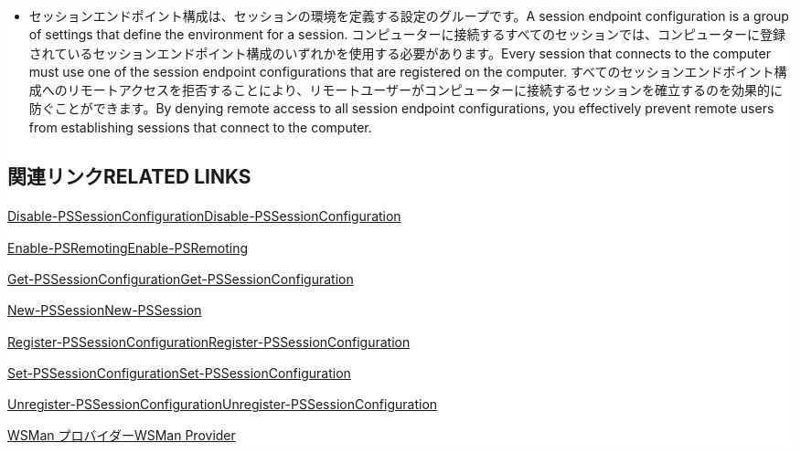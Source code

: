 - <span data-ttu-id="f34a8-210">セッションエンドポイント構成は、セッションの環境を定義する設定のグループです。</span><span class="sxs-lookup"><span data-stu-id="f34a8-210">A session endpoint configuration is a group of settings that define the environment for a session.</span></span>
  <span data-ttu-id="f34a8-211">コンピューターに接続するすべてのセッションでは、コンピューターに登録されているセッションエンドポイント構成のいずれかを使用する必要があります。</span><span class="sxs-lookup"><span data-stu-id="f34a8-211">Every session that connects to the computer must use one of the session endpoint configurations that are registered on the computer.</span></span> <span data-ttu-id="f34a8-212">すべてのセッションエンドポイント構成へのリモートアクセスを拒否することにより、リモートユーザーがコンピューターに接続するセッションを確立するのを効果的に防ぐことができます。</span><span class="sxs-lookup"><span data-stu-id="f34a8-212">By denying remote access to all session endpoint configurations, you effectively prevent remote users from establishing sessions that connect to the computer.</span></span>

## <span data-ttu-id="f34a8-213">関連リンク</span><span class="sxs-lookup"><span data-stu-id="f34a8-213">RELATED LINKS</span></span>

[<span data-ttu-id="f34a8-214">Disable-PSSessionConfiguration</span><span class="sxs-lookup"><span data-stu-id="f34a8-214">Disable-PSSessionConfiguration</span></span>](Disable-PSSessionConfiguration.md)

[<span data-ttu-id="f34a8-215">Enable-PSRemoting</span><span class="sxs-lookup"><span data-stu-id="f34a8-215">Enable-PSRemoting</span></span>](Enable-PSRemoting.md)

[<span data-ttu-id="f34a8-216">Get-PSSessionConfiguration</span><span class="sxs-lookup"><span data-stu-id="f34a8-216">Get-PSSessionConfiguration</span></span>](Get-PSSessionConfiguration.md)

[<span data-ttu-id="f34a8-217">New-PSSession</span><span class="sxs-lookup"><span data-stu-id="f34a8-217">New-PSSession</span></span>](New-PSSession.md)

[<span data-ttu-id="f34a8-218">Register-PSSessionConfiguration</span><span class="sxs-lookup"><span data-stu-id="f34a8-218">Register-PSSessionConfiguration</span></span>](Register-PSSessionConfiguration.md)

[<span data-ttu-id="f34a8-219">Set-PSSessionConfiguration</span><span class="sxs-lookup"><span data-stu-id="f34a8-219">Set-PSSessionConfiguration</span></span>](Set-PSSessionConfiguration.md)

[<span data-ttu-id="f34a8-220">Unregister-PSSessionConfiguration</span><span class="sxs-lookup"><span data-stu-id="f34a8-220">Unregister-PSSessionConfiguration</span></span>](Unregister-PSSessionConfiguration.md)

[<span data-ttu-id="f34a8-221">WSMan プロバイダー</span><span class="sxs-lookup"><span data-stu-id="f34a8-221">WSMan Provider</span></span>](../Microsoft.WsMan.Management/About/about_WSMan_Provider.md)
